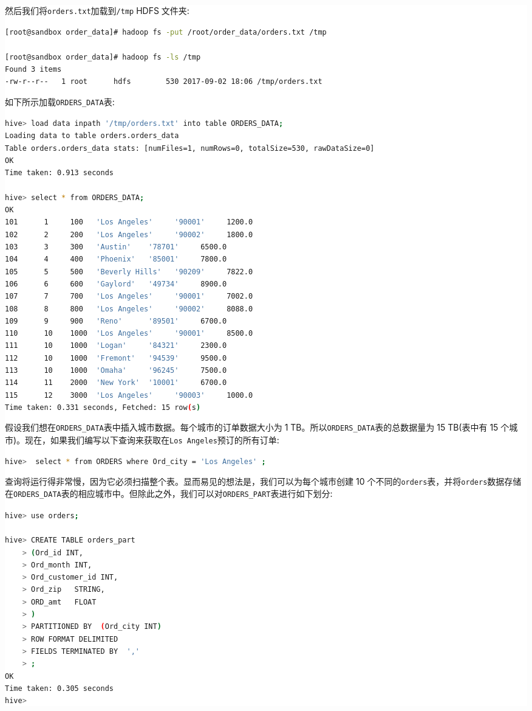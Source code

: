 然后我们将`orders.txt`加载到`/tmp` HDFS 文件夹:

```sh
[root@sandbox order_data]# hadoop fs -put /root/order_data/orders.txt /tmp 

[root@sandbox order_data]# hadoop fs -ls /tmp 
Found 3 items 
-rw-r--r--   1 root      hdfs        530 2017-09-02 18:06 /tmp/orders.txt 
```

如下所示加载`ORDERS_DATA`表:

```sh
hive> load data inpath '/tmp/orders.txt' into table ORDERS_DATA; 
Loading data to table orders.orders_data 
Table orders.orders_data stats: [numFiles=1, numRows=0, totalSize=530, rawDataSize=0] 
OK 
Time taken: 0.913 seconds 

hive> select * from ORDERS_DATA; 
OK 
101      1     100   'Los Angeles'     '90001'     1200.0 
102      2     200   'Los Angeles'     '90002'     1800.0 
103      3     300   'Austin'    '78701'     6500.0 
104      4     400   'Phoenix'   '85001'     7800.0 
105      5     500   'Beverly Hills'   '90209'     7822.0 
106      6     600   'Gaylord'   '49734'     8900.0 
107      7     700   'Los Angeles'     '90001'     7002.0 
108      8     800   'Los Angeles'     '90002'     8088.0 
109      9     900   'Reno'      '89501'     6700.0 
110      10    1000  'Los Angeles'     '90001'     8500.0 
111      10    1000  'Logan'     '84321'     2300.0 
112      10    1000  'Fremont'   '94539'     9500.0 
113      10    1000  'Omaha'     '96245'     7500.0 
114      11    2000  'New York'  '10001'     6700.0 
115      12    3000  'Los Angeles'     '90003'     1000.0 
Time taken: 0.331 seconds, Fetched: 15 row(s) 
```

假设我们想在`ORDERS_DATA`表中插入城市数据。每个城市的订单数据大小为 1 TB。所以`ORDERS_DATA`表的总数据量为 15 TB(表中有 15 个城市)。现在，如果我们编写以下查询来获取在`Los Angeles`预订的所有订单:

```sh
hive>  select * from ORDERS where Ord_city = 'Los Angeles' ; 

```

查询将运行得非常慢，因为它必须扫描整个表。显而易见的想法是，我们可以为每个城市创建 10 个不同的`orders`表，并将`orders`数据存储在`ORDERS_DATA`表的相应城市中。但除此之外，我们可以对`ORDERS_PART`表进行如下划分:

```sh
hive> use orders; 

hive> CREATE TABLE orders_part 
    > (Ord_id INT, 
    > Ord_month INT, 
    > Ord_customer_id INT, 
    > Ord_zip   STRING, 
    > ORD_amt   FLOAT 
    > ) 
    > PARTITIONED BY  (Ord_city INT) 
    > ROW FORMAT DELIMITED 
    > FIELDS TERMINATED BY  ',' 
    > ; 
OK 
Time taken: 0.305 seconds 
hive> 
```
